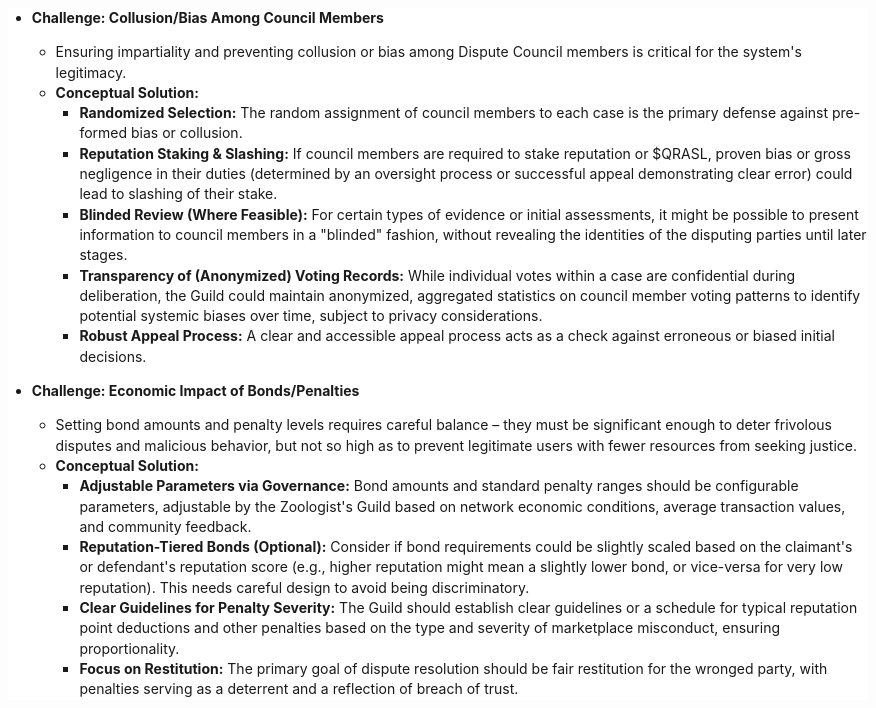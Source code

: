 *   **Challenge: Collusion/Bias Among Council Members**
    *   Ensuring impartiality and preventing collusion or bias among Dispute Council members is critical for the system's legitimacy.
    *   **Conceptual Solution:**
        *   **Randomized Selection:** The random assignment of council members to each case is the primary defense against pre-formed bias or collusion.
        *   **Reputation Staking & Slashing:** If council members are required to stake reputation or $QRASL, proven bias or gross negligence in their duties (determined by an oversight process or successful appeal demonstrating clear error) could lead to slashing of their stake.
        *   **Blinded Review (Where Feasible):** For certain types of evidence or initial assessments, it might be possible to present information to council members in a "blinded" fashion, without revealing the identities of the disputing parties until later stages.
        *   **Transparency of (Anonymized) Voting Records:** While individual votes within a case are confidential during deliberation, the Guild could maintain anonymized, aggregated statistics on council member voting patterns to identify potential systemic biases over time, subject to privacy considerations.
        *   **Robust Appeal Process:** A clear and accessible appeal process acts as a check against erroneous or biased initial decisions.

*   **Challenge: Economic Impact of Bonds/Penalties**
    *   Setting bond amounts and penalty levels requires careful balance – they must be significant enough to deter frivolous disputes and malicious behavior, but not so high as to prevent legitimate users with fewer resources from seeking justice.
    *   **Conceptual Solution:**
        *   **Adjustable Parameters via Governance:** Bond amounts and standard penalty ranges should be configurable parameters, adjustable by the Zoologist's Guild based on network economic conditions, average transaction values, and community feedback.
        *   **Reputation-Tiered Bonds (Optional):** Consider if bond requirements could be slightly scaled based on the claimant's or defendant's reputation score (e.g., higher reputation might mean a slightly lower bond, or vice-versa for very low reputation). This needs careful design to avoid being discriminatory.
        *   **Clear Guidelines for Penalty Severity:** The Guild should establish clear guidelines or a schedule for typical reputation point deductions and other penalties based on the type and severity of marketplace misconduct, ensuring proportionality.
        *   **Focus on Restitution:** The primary goal of dispute resolution should be fair restitution for the wronged party, with penalties serving as a deterrent and a reflection of breach of trust.
